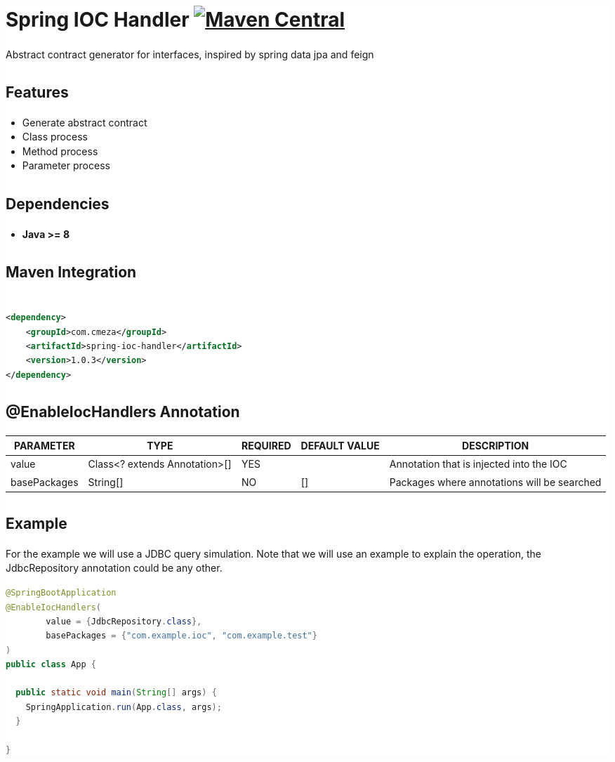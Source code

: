 # Spring IOC Handler [![Maven Central](https://maven-badges.herokuapp.com/maven-central/com.cmeza/spring-ioc-handler/badge.svg)](https://maven-badges.herokuapp.com/maven-central/com.cmeza/spring-ioc-handler)

Abstract contract generator for interfaces, inspired by spring data jpa and feign

## Features ##

* Generate abstract contract
* Class process
* Method process
* Parameter process


## Dependencies ##

* **Java >= 8**

## Maven Integration ##

```xml

<dependency>
    <groupId>com.cmeza</groupId>
    <artifactId>spring-ioc-handler</artifactId>
    <version>1.0.3</version>
</dependency>
```

## @EnableIocHandlers Annotation ##

| PARAMETER    | TYPE                          | REQUIRED | DEFAULT VALUE | DESCRIPTION                                 |
|--------------|-------------------------------|----------|---------------|---------------------------------------------|
| value        | Class<? extends Annotation>[] | YES      |               | Annotation that is injected into the IOC    |
| basePackages | String[]                      | NO       | []            | Packages where annotations will be searched |

## Example  ##
For the example we will use a JDBC query simulation. 
Note that we will use an example to explain the operation, the JdbcRepository annotation could be any other.

```java
@SpringBootApplication
@EnableIocHandlers(
        value = {JdbcRepository.class}, 
        basePackages = {"com.example.ioc", "com.example.test"}
)
public class App {

  public static void main(String[] args) {
    SpringApplication.run(App.class, args);
  }

}
```
